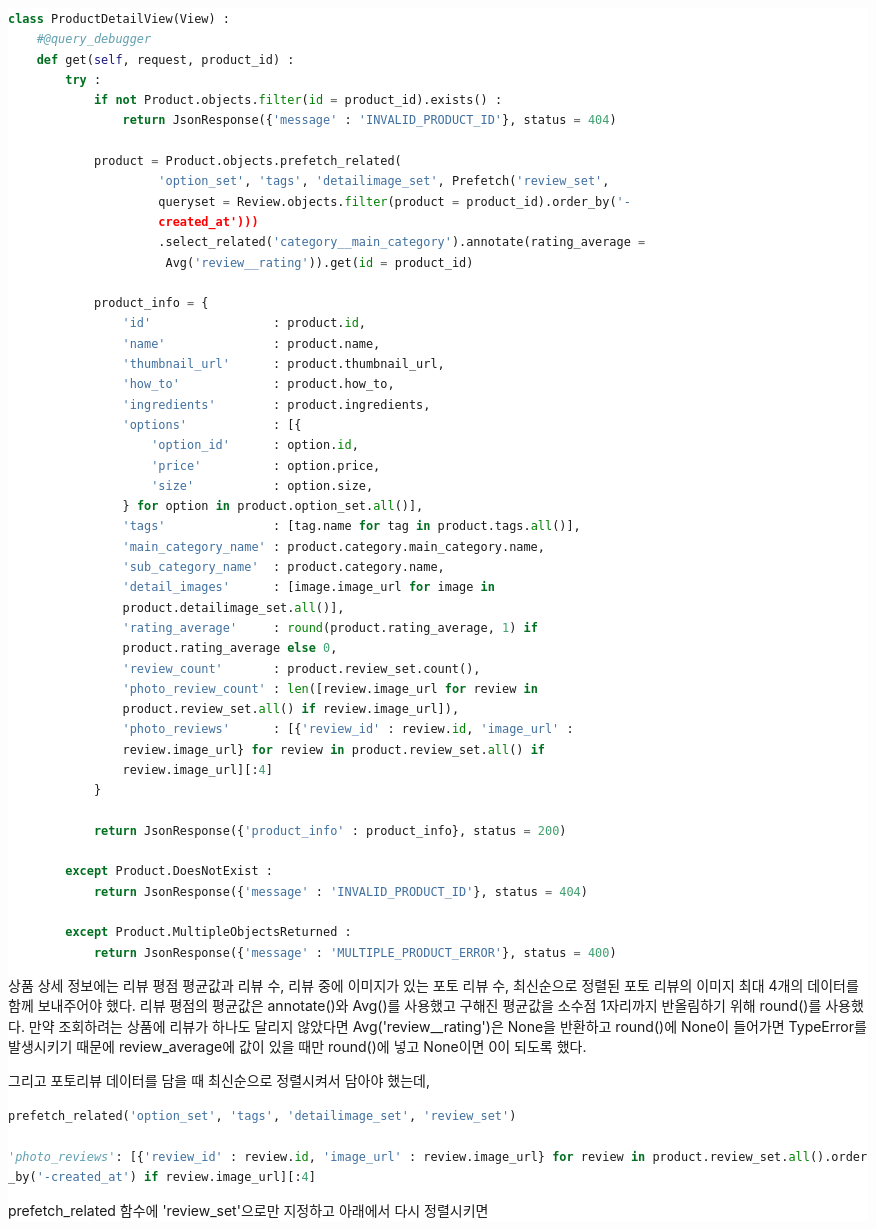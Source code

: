 ```python
class ProductDetailView(View) :
    #@query_debugger
    def get(self, request, product_id) :
        try :
            if not Product.objects.filter(id = product_id).exists() :
                return JsonResponse({'message' : 'INVALID_PRODUCT_ID'}, status = 404)
        
            product = Product.objects.prefetch_related(
                     'option_set', 'tags', 'detailimage_set', Prefetch('review_set', 
                     queryset = Review.objects.filter(product = product_id).order_by('-
                     created_at')))
                     .select_related('category__main_category').annotate(rating_average =
                      Avg('review__rating')).get(id = product_id)
            
            product_info = {
                'id'                 : product.id,
                'name'               : product.name,
                'thumbnail_url'      : product.thumbnail_url,
                'how_to'             : product.how_to,
                'ingredients'        : product.ingredients,
                'options'            : [{
                    'option_id'      : option.id,
                    'price'          : option.price,
                    'size'           : option.size,
                } for option in product.option_set.all()],
                'tags'               : [tag.name for tag in product.tags.all()],
                'main_category_name' : product.category.main_category.name,
                'sub_category_name'  : product.category.name,
                'detail_images'      : [image.image_url for image in
                product.detailimage_set.all()],
                'rating_average'     : round(product.rating_average, 1) if 
                product.rating_average else 0,
                'review_count'       : product.review_set.count(),
                'photo_review_count' : len([review.image_url for review in
                product.review_set.all() if review.image_url]),
                'photo_reviews'      : [{'review_id' : review.id, 'image_url' : 
                review.image_url} for review in product.review_set.all() if 
                review.image_url][:4]
            }

            return JsonResponse({'product_info' : product_info}, status = 200)
        
        except Product.DoesNotExist :
            return JsonResponse({'message' : 'INVALID_PRODUCT_ID'}, status = 404)
        
        except Product.MultipleObjectsReturned :
            return JsonResponse({'message' : 'MULTIPLE_PRODUCT_ERROR'}, status = 400)
```

상품 상세 정보에는 리뷰 평점 평균값과 리뷰 수, 리뷰 중에 이미지가 있는 포토 리뷰 수, 최신순으로 정렬된 포토 리뷰의 이미지 최대 4개의 데이터를 함께 보내주어야 했다. 리뷰 평점의 평균값은 annotate()와 Avg()를 사용했고 구해진 평균값을 소수점 1자리까지 반올림하기 위해 round()를 사용했다. 만약 조회하려는 상품에 리뷰가 하나도 달리지 않았다면 Avg('review__rating')은 None을 반환하고 round()에 None이 들어가면 TypeError를 발생시키기 때문에 review_average에 값이 있을 때만 round()에 넣고 None이면 0이 되도록 했다.

그리고 포토리뷰 데이터를 담을 때 최신순으로 정렬시켜서 담아야 했는데, 

```python
prefetch_related('option_set', 'tags', 'detailimage_set', 'review_set')

'photo_reviews': [{'review_id' : review.id, 'image_url' : review.image_url} for review in product.review_set.all().order_by('-created_at') if review.image_url][:4]
```

prefetch_related 함수에 'review_set'으로만 지정하고 아래에서 다시 정렬시키면 

```sql
```